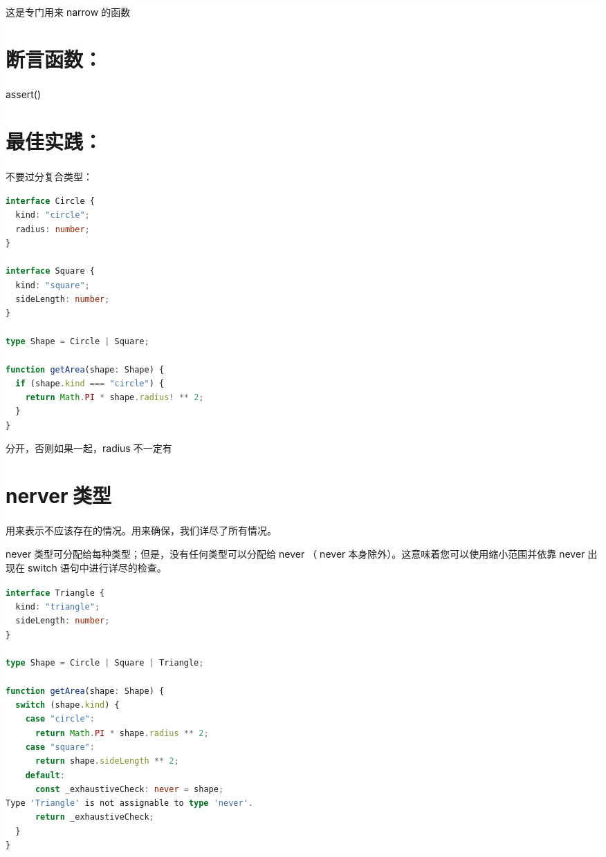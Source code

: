 这是专门用来 narrow 的函数

# 断言函数：

assert()

# 最佳实践：

不要过分复合类型：

```ts
interface Circle {
  kind: "circle";
  radius: number;
}

interface Square {
  kind: "square";
  sideLength: number;
}

type Shape = Circle | Square;

function getArea(shape: Shape) {
  if (shape.kind === "circle") {
    return Math.PI * shape.radius! ** 2;
  }
}
```

分开，否则如果一起，radius 不一定有

# nerver 类型

用来表示不应该存在的情况。用来确保，我们详尽了所有情况。

never 类型可分配给每种类型；但是，没有任何类型可以分配给 never （ never 本身除外）。这意味着您可以使用缩小范围并依靠 never 出现在 switch 语句中进行详尽的检查。

```ts
interface Triangle {
  kind: "triangle";
  sideLength: number;
}

type Shape = Circle | Square | Triangle;

function getArea(shape: Shape) {
  switch (shape.kind) {
    case "circle":
      return Math.PI * shape.radius ** 2;
    case "square":
      return shape.sideLength ** 2;
    default:
      const _exhaustiveCheck: never = shape;
Type 'Triangle' is not assignable to type 'never'.
      return _exhaustiveCheck;
  }
}
```
